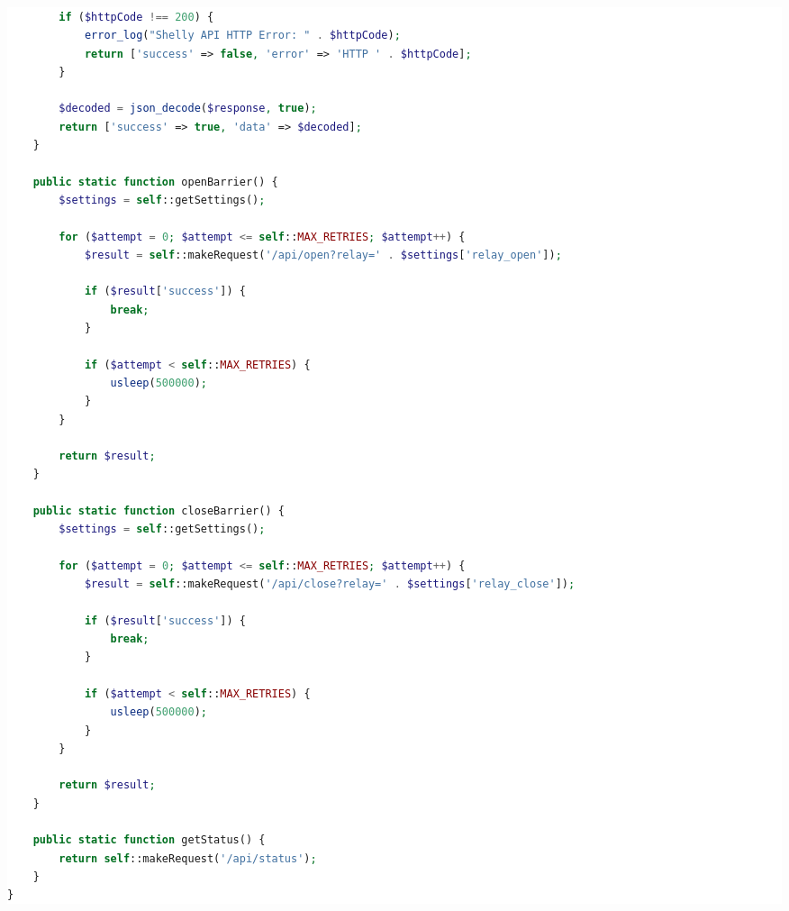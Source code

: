 ```php
        if ($httpCode !== 200) {
            error_log("Shelly API HTTP Error: " . $httpCode);
            return ['success' => false, 'error' => 'HTTP ' . $httpCode];
        }
        
        $decoded = json_decode($response, true);
        return ['success' => true, 'data' => $decoded];
    }
    
    public static function openBarrier() {
        $settings = self::getSettings();
        
        for ($attempt = 0; $attempt <= self::MAX_RETRIES; $attempt++) {
            $result = self::makeRequest('/api/open?relay=' . $settings['relay_open']);
            
            if ($result['success']) {
                break;
            }
            
            if ($attempt < self::MAX_RETRIES) {
                usleep(500000);
            }
        }
        
        return $result;
    }
    
    public static function closeBarrier() {
        $settings = self::getSettings();
        
        for ($attempt = 0; $attempt <= self::MAX_RETRIES; $attempt++) {
            $result = self::makeRequest('/api/close?relay=' . $settings['relay_close']);
            
            if ($result['success']) {
                break;
            }
            
            if ($attempt < self::MAX_RETRIES) {
                usleep(500000);
            }
        }
        
        return $result;
    }
    
    public static function getStatus() {
        return self::makeRequest('/api/status');
    }
}
```
